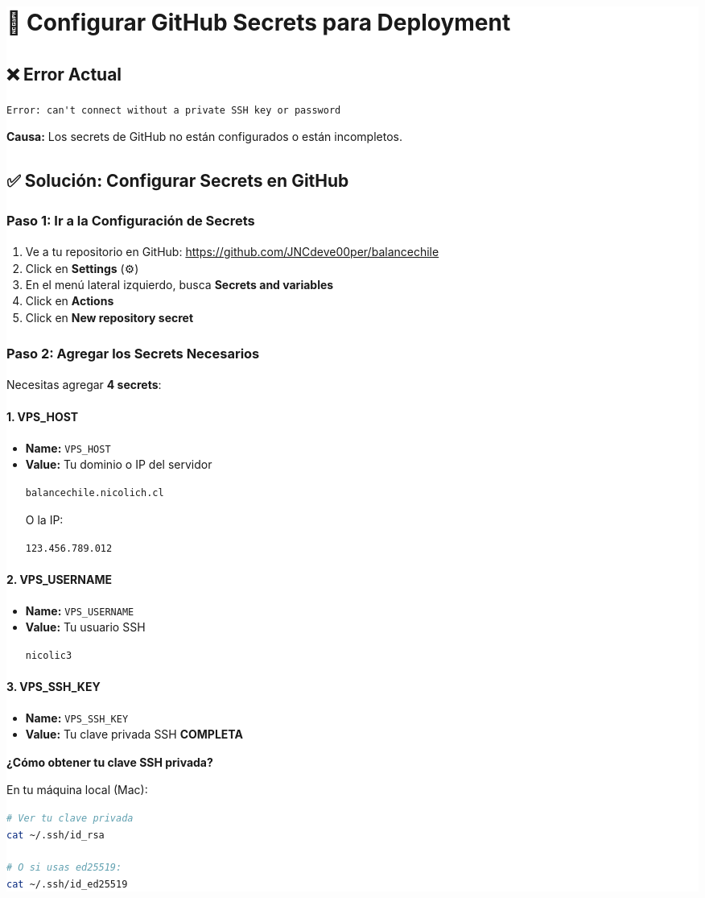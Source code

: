 # 🔑 Configurar GitHub Secrets para Deployment

## ❌ Error Actual

```
Error: can't connect without a private SSH key or password
```

**Causa:** Los secrets de GitHub no están configurados o están incompletos.

## ✅ Solución: Configurar Secrets en GitHub

### Paso 1: Ir a la Configuración de Secrets

1. Ve a tu repositorio en GitHub: https://github.com/JNCdeve00per/balancechile
2. Click en **Settings** (⚙️)
3. En el menú lateral izquierdo, busca **Secrets and variables**
4. Click en **Actions**
5. Click en **New repository secret**

### Paso 2: Agregar los Secrets Necesarios

Necesitas agregar **4 secrets**:

#### 1. VPS_HOST
- **Name:** `VPS_HOST`
- **Value:** Tu dominio o IP del servidor
  ```
  balancechile.nicolich.cl
  ```
  O la IP:
  ```
  123.456.789.012
  ```

#### 2. VPS_USERNAME
- **Name:** `VPS_USERNAME`
- **Value:** Tu usuario SSH
  ```
  nicolic3
  ```

#### 3. VPS_SSH_KEY
- **Name:** `VPS_SSH_KEY`
- **Value:** Tu clave privada SSH **COMPLETA**

**¿Cómo obtener tu clave SSH privada?**

En tu máquina local (Mac):

```bash
# Ver tu clave privada
cat ~/.ssh/id_rsa

# O si usas ed25519:
cat ~/.ssh/id_ed25519
```
